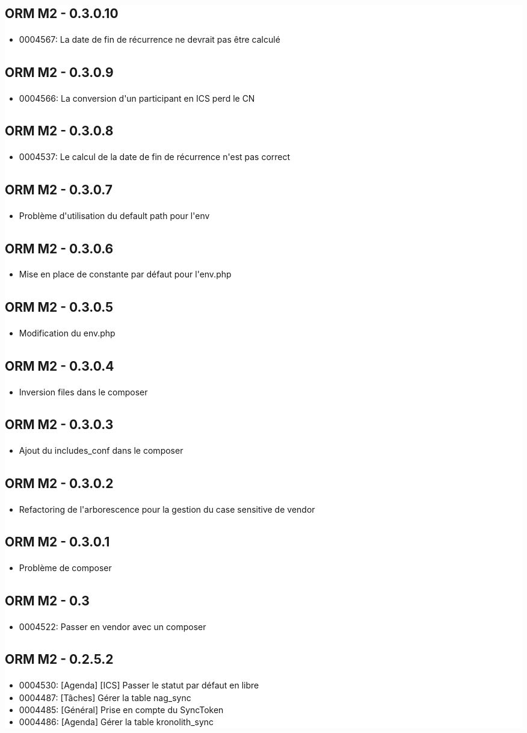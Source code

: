 ORM M2 - 0.3.0.10
------
- 0004567: La date de fin de récurrence ne devrait pas être calculé


ORM M2 - 0.3.0.9
------
- 0004566: La conversion d'un participant en ICS perd le CN


ORM M2 - 0.3.0.8
------
- 0004537: Le calcul de la date de fin de récurrence n'est pas correct


ORM M2 - 0.3.0.7
------
- Problème d'utilisation du default path pour l'env


ORM M2 - 0.3.0.6
------
- Mise en place de constante par défaut pour l'env.php


ORM M2 - 0.3.0.5
------
- Modification du env.php


ORM M2 - 0.3.0.4
------
- Inversion files dans le composer


ORM M2 - 0.3.0.3
------
- Ajout du includes_conf dans le composer


ORM M2 - 0.3.0.2
------
- Refactoring de l'arborescence pour la gestion du case sensitive de vendor


ORM M2 - 0.3.0.1
------
- Problème de composer


ORM M2 - 0.3
------
- 0004522: Passer en vendor avec un composer

ORM M2 - 0.2.5.2
------
- 0004530: [Agenda] [ICS] Passer le statut par défaut en libre
- 0004487: [Tâches] Gérer la table nag_sync
- 0004485: [Général] Prise en compte du SyncToken
- 0004486: [Agenda] Gérer la table kronolith_sync
